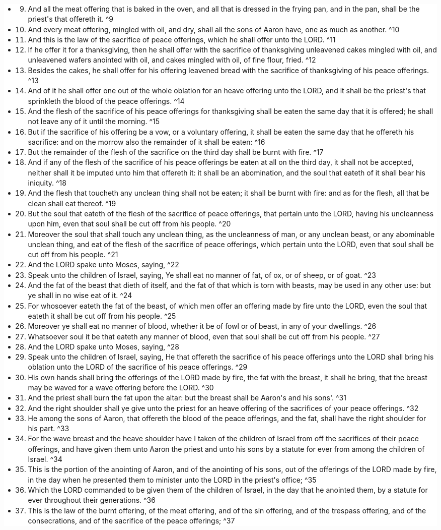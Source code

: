 - 9. And all the meat offering that is baked in the oven, and all that is dressed in the frying pan, and in the pan, shall be the priest's that offereth it. ^9
- 10. And every meat offering, mingled with oil, and dry, shall all the sons of Aaron have, one as much as another. ^10
- 11. And this is the law of the sacrifice of peace offerings, which he shall offer unto the LORD. ^11
- 12. If he offer it for a thanksgiving, then he shall offer with the sacrifice of thanksgiving unleavened cakes mingled with oil, and unleavened wafers anointed with oil, and cakes mingled with oil, of fine flour, fried. ^12
- 13. Besides the cakes, he shall offer for his offering leavened bread with the sacrifice of thanksgiving of his peace offerings. ^13
- 14. And of it he shall offer one out of the whole oblation for an heave offering unto the LORD, and it shall be the priest's that sprinkleth the blood of the peace offerings. ^14
- 15. And the flesh of the sacrifice of his peace offerings for thanksgiving shall be eaten the same day that it is offered; he shall not leave any of it until the morning. ^15
- 16. But if the sacrifice of his offering be a vow, or a voluntary offering, it shall be eaten the same day that he offereth his sacrifice: and on the morrow also the remainder of it shall be eaten: ^16
- 17. But the remainder of the flesh of the sacrifice on the third day shall be burnt with fire. ^17
- 18. And if any of the flesh of the sacrifice of his peace offerings be eaten at all on the third day, it shall not be accepted, neither shall it be imputed unto him that offereth it: it shall be an abomination, and the soul that eateth of it shall bear his iniquity. ^18
- 19. And the flesh that toucheth any unclean thing shall not be eaten; it shall be burnt with fire: and as for the flesh, all that be clean shall eat thereof. ^19
- 20. But the soul that eateth of the flesh of the sacrifice of peace offerings, that pertain unto the LORD, having his uncleanness upon him, even that soul shall be cut off from his people. ^20
- 21. Moreover the soul that shall touch any unclean thing, as the uncleanness of man, or any unclean beast, or any abominable unclean thing, and eat of the flesh of the sacrifice of peace offerings, which pertain unto the LORD, even that soul shall be cut off from his people. ^21
- 22. And the LORD spake unto Moses, saying, ^22
- 23. Speak unto the children of Israel, saying, Ye shall eat no manner of fat, of ox, or of sheep, or of goat. ^23
- 24. And the fat of the beast that dieth of itself, and the fat of that which is torn with beasts, may be used in any other use: but ye shall in no wise eat of it. ^24
- 25. For whosoever eateth the fat of the beast, of which men offer an offering made by fire unto the LORD, even the soul that eateth it shall be cut off from his people. ^25
- 26. Moreover ye shall eat no manner of blood, whether it be of fowl or of beast, in any of your dwellings. ^26
- 27. Whatsoever soul it be that eateth any manner of blood, even that soul shall be cut off from his people. ^27
- 28. And the LORD spake unto Moses, saying, ^28
- 29. Speak unto the children of Israel, saying, He that offereth the sacrifice of his peace offerings unto the LORD shall bring his oblation unto the LORD of the sacrifice of his peace offerings. ^29
- 30. His own hands shall bring the offerings of the LORD made by fire, the fat with the breast, it shall he bring, that the breast may be waved for a wave offering before the LORD. ^30
- 31. And the priest shall burn the fat upon the altar: but the breast shall be Aaron's and his sons'. ^31
- 32. And the right shoulder shall ye give unto the priest for an heave offering of the sacrifices of your peace offerings. ^32
- 33. He among the sons of Aaron, that offereth the blood of the peace offerings, and the fat, shall have the right shoulder for his part. ^33
- 34. For the wave breast and the heave shoulder have I taken of the children of Israel from off the sacrifices of their peace offerings, and have given them unto Aaron the priest and unto his sons by a statute for ever from among the children of Israel. ^34
- 35. This is the portion of the anointing of Aaron, and of the anointing of his sons, out of the offerings of the LORD made by fire, in the day when he presented them to minister unto the LORD in the priest's office; ^35
- 36. Which the LORD commanded to be given them of the children of Israel, in the day that he anointed them, by a statute for ever throughout their generations. ^36
- 37. This is the law of the burnt offering, of the meat offering, and of the sin offering, and of the trespass offering, and of the consecrations, and of the sacrifice of the peace offerings; ^37